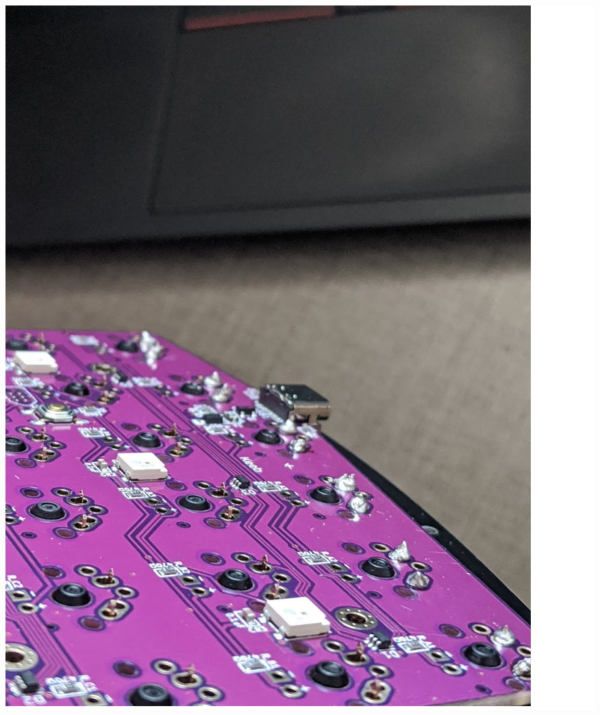 ![macro picture of the PCB to show the soldering](/images/posts/iris-rev4/soldering-process.jpg "Soldering one by one")
